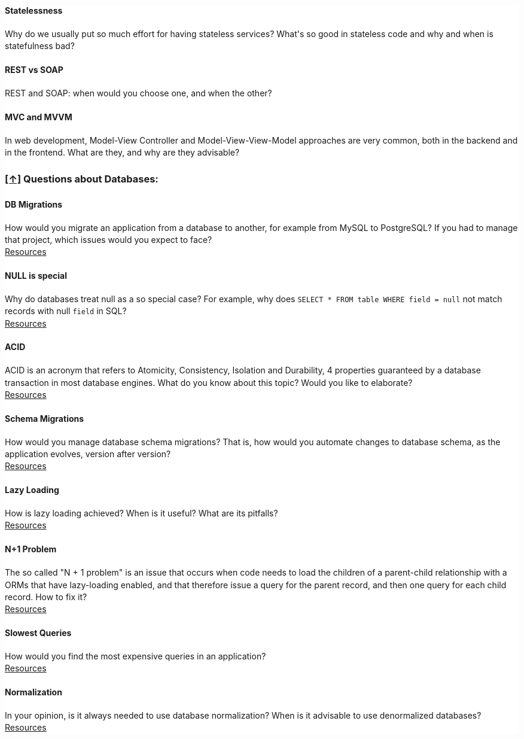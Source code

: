#### Statelessness
Why do we usually put so much effort for having stateless services? What's so good in stateless code and why and when is statefulness bad?

#### REST vs SOAP
REST and SOAP: when would you choose one, and when the other?

#### MVC and MVVM
In web development, Model-View Controller and Model-View-View-Model approaches are very common, both in the backend and in the frontend. What are they, and why are they advisable?


### [[↑]](#toc) <a name='databases'>Questions about Databases:</a>

#### DB Migrations
How would you migrate an application from a database to another, for example from MySQL to PostgreSQL? If you had to manage that project, which issues would you expect to face?<br/>
[Resources](databases/db-migrations.md)

#### NULL is special
Why do databases treat null as a so special case? For example, why does ```SELECT * FROM table WHERE field = null``` not match records with null ``field`` in SQL?<br/>
[Resources](databases/null-is-special.md)

#### ACID
ACID is an acronym that refers to Atomicity, Consistency, Isolation and Durability, 4 properties guaranteed by a database transaction in most database engines. What do you know about this topic? Would you like to elaborate?<br/>
[Resources](databases/acid.md)

#### Schema Migrations
How would you manage database schema migrations? That is, how would you automate changes to database schema, as the application evolves, version after version?<br/>
[Resources](databases/schema-migrations.md)

#### Lazy Loading
How is lazy loading achieved? When is it useful? What are its pitfalls?<br/>
[Resources](databases/lazy-loading.md)

#### N+1 Problem
The so called "N + 1 problem" is an issue that occurs when code needs to load the children of a parent-child relationship with a ORMs that have lazy-loading enabled, and that therefore issue a query for the parent record, and then one query for each child record. How to fix it?<br/>
[Resources](databases/n1-problem.md)

#### Slowest Queries
How would you find the most expensive queries in an application?<br/>
[Resources](databases/slowest-queries.md)

#### Normalization
In your opinion, is it always needed to use database normalization? When is it advisable to use denormalized databases?<br/>
[Resources](databases/normalization.md)
